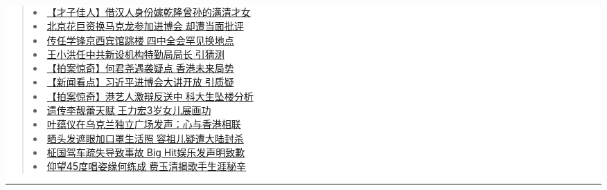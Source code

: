 > <li><a href="http://www.epochtimes.com/gb/19/10/31/n11625562.htm">【才子佳人】借汉人身份嫁乾隆曾孙的满清才女</a></li>
> <li><a href="http://www.epochtimes.com/gb/19/11/5/n11635571.htm">北京花巨资换马克龙参加进博会 却遭当面批评</a></li>
> <li><a href="http://www.epochtimes.com/gb/19/11/5/n11633778.htm">传任学锋京西宾馆跳楼 四中全会罕见换地点</a></li>
> <li><a href="http://www.epochtimes.com/gb/19/11/5/n11635931.htm">王小洪任中共新设机构特勤局局长 引猜测</a></li>
> <li><a href="http://www.epochtimes.com/gb/19/11/7/n11638539.htm">【拍案惊奇】何君尧遇袭疑点 香港未来局势</a></li>
> <li><a href="http://www.epochtimes.com/gb/19/11/5/n11635378.htm">【新闻看点】习近平进博会大讲开放 引质疑</a></li>
> <li><a href="http://www.epochtimes.com/gb/19/11/6/n11636316.htm">【拍案惊奇】港艺人激辩反送中 科大生坠楼分析</a></li>
> <li><a href="http://www.epochtimes.com/gb/19/11/3/n11631219.htm">遗传李靓蕾天赋 王力宏3岁女儿展画功</a></li>
> <li><a href="http://www.epochtimes.com/gb/19/11/4/n11632910.htm">叶蕴仪在乌克兰独立广场发声：心与香港相联</a></li>
> <li><a href="http://www.epochtimes.com/gb/19/11/5/n11635562.htm">晒头发遮眼加口罩生活照 容祖儿疑遭大陆封杀</a></li>
> <li><a href="http://www.epochtimes.com/gb/19/11/4/n11631669.htm">柾国驾车疏失导致事故 Big Hit娱乐发声明致歉</a></li>
> <li><a href="http://www.epochtimes.com/gb/19/11/5/n11635746.htm">仰望45度唱姿缘何练成 费玉清揭歌手生涯秘辛</a></li>
<hr>
